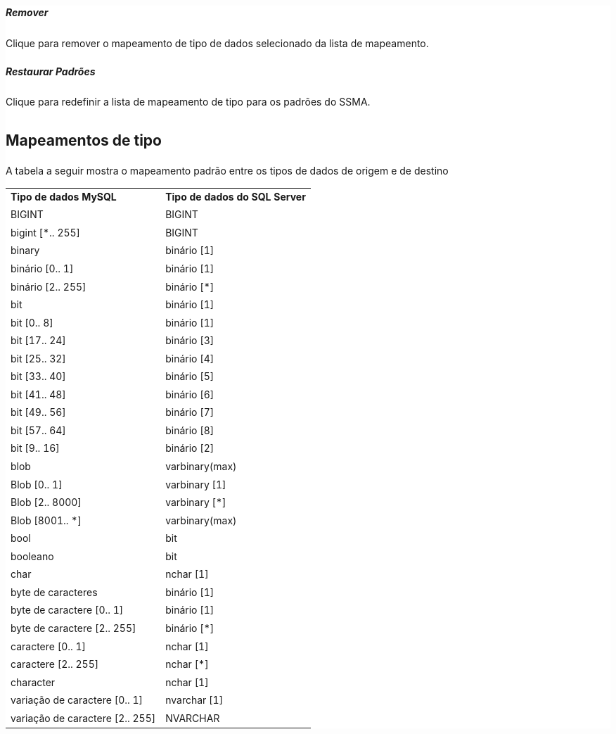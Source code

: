 ##### <a name="remove"></a>Remover  
Clique para remover o mapeamento de tipo de dados selecionado da lista de mapeamento.  
  
##### <a name="reset-to-default"></a>Restaurar Padrões  
Clique para redefinir a lista de mapeamento de tipo para os padrões do SSMA.  
  
## <a name="type-mappings"></a>Mapeamentos de tipo  
A tabela a seguir mostra o mapeamento padrão entre os tipos de dados de origem e de destino  
  
|||  
|-|-|  
|**Tipo de dados MySQL**|**Tipo de dados do SQL Server**|  
|BIGINT|BIGINT|  
|bigint [*.. 255]|BIGINT|  
|binary|binário [1]|  
|binário [0.. 1]|binário [1]|  
|binário [2.. 255]|binário [*]|  
|bit|binário [1]|  
|bit [0.. 8]|binário [1]|  
|bit [17.. 24]|binário [3]|  
|bit [25.. 32]|binário [4]|  
|bit [33.. 40]|binário [5]|  
|bit [41.. 48]|binário [6]|  
|bit [49.. 56]|binário [7]|  
|bit [57.. 64]|binário [8]|  
|bit [9.. 16]|binário [2]|  
|blob|varbinary(max)|  
|Blob [0.. 1]|varbinary [1]|  
|Blob [2.. 8000]|varbinary [*]|  
|Blob [8001.. *]|varbinary(max)|  
|bool|bit|  
|booleano|bit|  
|char|nchar [1]|  
|byte de caracteres|binário [1]|  
|byte de caractere [0.. 1]|binário [1]|  
|byte de caractere [2.. 255]|binário [*]|  
|caractere [0.. 1]|nchar [1]|  
|caractere [2.. 255]|nchar [*]|  
|character|nchar [1]|  
|variação de caractere [0.. 1]|nvarchar [1]|  
|variação de caractere [2.. 255]|NVARCHAR|  